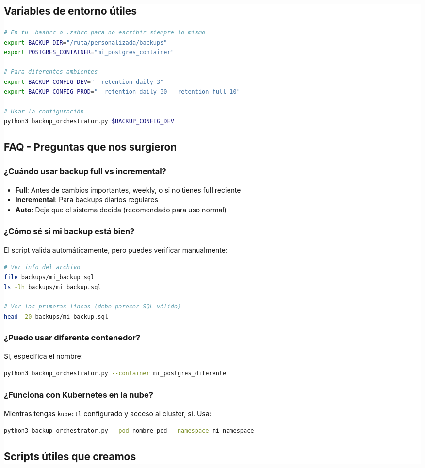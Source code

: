 ## Variables de entorno útiles

```bash
# En tu .bashrc o .zshrc para no escribir siempre lo mismo
export BACKUP_DIR="/ruta/personalizada/backups"
export POSTGRES_CONTAINER="mi_postgres_container"

# Para diferentes ambientes
export BACKUP_CONFIG_DEV="--retention-daily 3"
export BACKUP_CONFIG_PROD="--retention-daily 30 --retention-full 10"

# Usar la configuración
python3 backup_orchestrator.py $BACKUP_CONFIG_DEV
```

## FAQ - Preguntas que nos surgieron

### ¿Cuándo usar backup full vs incremental?

- **Full**: Antes de cambios importantes, weekly, o si no tienes full reciente
- **Incremental**: Para backups diarios regulares
- **Auto**: Deja que el sistema decida (recomendado para uso normal)

### ¿Cómo sé si mi backup está bien?

El script valida automáticamente, pero puedes verificar manualmente:

```bash
# Ver info del archivo
file backups/mi_backup.sql
ls -lh backups/mi_backup.sql

# Ver las primeras líneas (debe parecer SQL válido)
head -20 backups/mi_backup.sql
```

### ¿Puedo usar diferente contenedor?

Si, especifica el nombre:

```bash
python3 backup_orchestrator.py --container mi_postgres_diferente
```

### ¿Funciona con Kubernetes en la nube?

Mientras tengas `kubectl` configurado y acceso al cluster, si. Usa:

```bash
python3 backup_orchestrator.py --pod nombre-pod --namespace mi-namespace
```

## Scripts útiles que creamos
